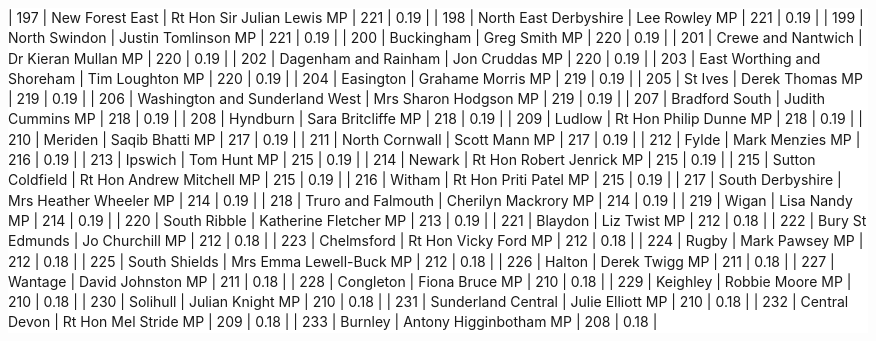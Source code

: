 | 197 | New Forest East | Rt Hon Sir Julian Lewis MP | 221 | 0.19 |
| 198 | North East Derbyshire | Lee Rowley MP | 221 | 0.19 |
| 199 | North Swindon | Justin Tomlinson MP | 221 | 0.19 |
| 200 | Buckingham | Greg Smith MP | 220 | 0.19 |
| 201 | Crewe and Nantwich | Dr Kieran Mullan MP | 220 | 0.19 |
| 202 | Dagenham and Rainham | Jon Cruddas MP | 220 | 0.19 |
| 203 | East Worthing and Shoreham | Tim Loughton MP | 220 | 0.19 |
| 204 | Easington | Grahame Morris MP | 219 | 0.19 |
| 205 | St Ives | Derek Thomas MP | 219 | 0.19 |
| 206 | Washington and Sunderland West | Mrs Sharon Hodgson MP | 219 | 0.19 |
| 207 | Bradford South | Judith Cummins MP | 218 | 0.19 |
| 208 | Hyndburn | Sara Britcliffe MP | 218 | 0.19 |
| 209 | Ludlow | Rt Hon Philip Dunne MP | 218 | 0.19 |
| 210 | Meriden | Saqib Bhatti MP | 217 | 0.19 |
| 211 | North Cornwall | Scott Mann MP | 217 | 0.19 |
| 212 | Fylde | Mark Menzies MP | 216 | 0.19 |
| 213 | Ipswich | Tom Hunt MP | 215 | 0.19 |
| 214 | Newark | Rt Hon Robert Jenrick MP | 215 | 0.19 |
| 215 | Sutton Coldfield | Rt Hon Andrew Mitchell MP | 215 | 0.19 |
| 216 | Witham | Rt Hon Priti Patel MP | 215 | 0.19 |
| 217 | South Derbyshire | Mrs Heather Wheeler MP | 214 | 0.19 |
| 218 | Truro and Falmouth | Cherilyn Mackrory MP | 214 | 0.19 |
| 219 | Wigan | Lisa Nandy MP | 214 | 0.19 |
| 220 | South Ribble | Katherine Fletcher MP | 213 | 0.19 |
| 221 | Blaydon | Liz Twist MP | 212 | 0.18 |
| 222 | Bury St Edmunds | Jo Churchill MP | 212 | 0.18 |
| 223 | Chelmsford | Rt Hon Vicky Ford MP | 212 | 0.18 |
| 224 | Rugby | Mark Pawsey MP | 212 | 0.18 |
| 225 | South Shields | Mrs Emma Lewell-Buck MP | 212 | 0.18 |
| 226 | Halton | Derek Twigg MP | 211 | 0.18 |
| 227 | Wantage | David Johnston MP | 211 | 0.18 |
| 228 | Congleton | Fiona Bruce MP | 210 | 0.18 |
| 229 | Keighley | Robbie Moore MP | 210 | 0.18 |
| 230 | Solihull | Julian Knight MP | 210 | 0.18 |
| 231 | Sunderland Central | Julie Elliott MP | 210 | 0.18 |
| 232 | Central Devon | Rt Hon Mel Stride MP | 209 | 0.18 |
| 233 | Burnley | Antony Higginbotham MP | 208 | 0.18 |